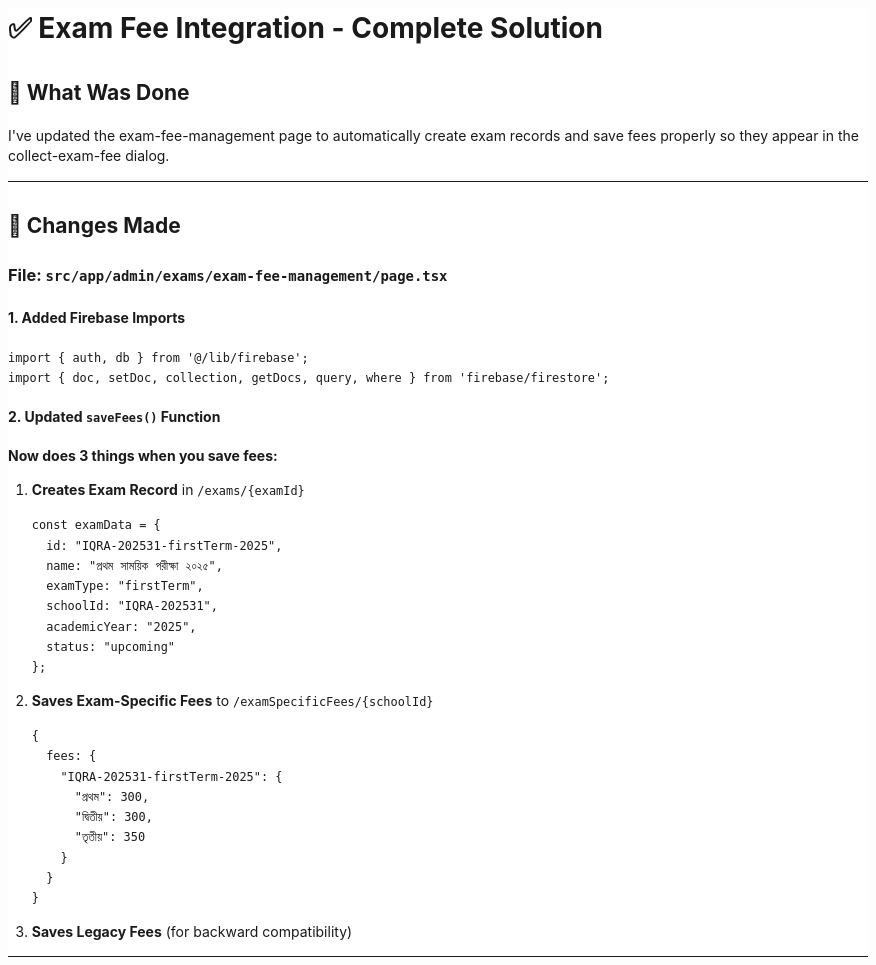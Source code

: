# ✅ Exam Fee Integration - Complete Solution

## 🎯 What Was Done

I've updated the exam-fee-management page to automatically create exam records and save fees properly so they appear in the collect-exam-fee dialog.

---

## 🔧 Changes Made

### File: `src/app/admin/exams/exam-fee-management/page.tsx`

#### 1. Added Firebase Imports
```tsx
import { auth, db } from '@/lib/firebase';
import { doc, setDoc, collection, getDocs, query, where } from 'firebase/firestore';
```

#### 2. Updated `saveFees()` Function

**Now does 3 things when you save fees:**

1. **Creates Exam Record** in `/exams/{examId}`
   ```tsx
   const examData = {
     id: "IQRA-202531-firstTerm-2025",
     name: "প্রথম সাময়িক পরীক্ষা ২০২৫",
     examType: "firstTerm",
     schoolId: "IQRA-202531",
     academicYear: "2025",
     status: "upcoming"
   };
   ```

2. **Saves Exam-Specific Fees** to `/examSpecificFees/{schoolId}`
   ```tsx
   {
     fees: {
       "IQRA-202531-firstTerm-2025": {
         "প্রথম": 300,
         "দ্বিতীয়": 300,
         "তৃতীয়": 350
       }
     }
   }
   ```

3. **Saves Legacy Fees** (for backward compatibility)

---
